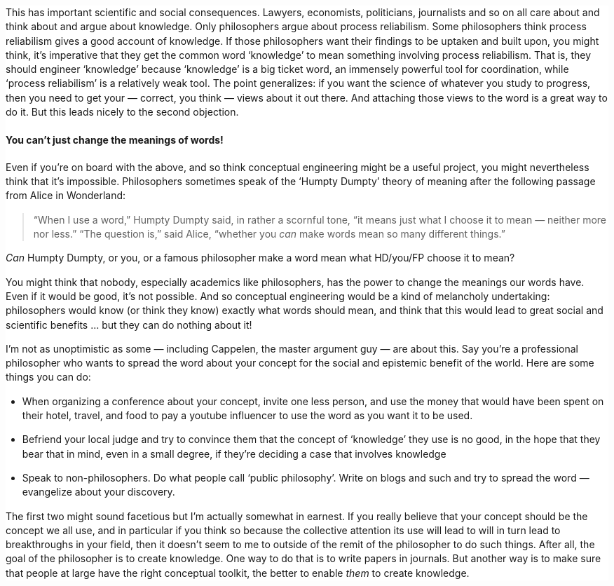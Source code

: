 This has important scientific and social consequences. Lawyers, economists,
politicians, journalists and so on all care about and think about and argue
about knowledge. Only philosophers argue about process reliabilism. Some
philosophers think process reliabilism gives a good account of knowledge. If
those philosophers want their findings to be uptaken and built upon, you might
think, it’s imperative that they get the common word ‘knowledge’ to mean
something involving process reliabilism. That is, they should engineer
‘knowledge’ because ‘knowledge’ is a big ticket word, an immensely powerful tool
for coordination, while ‘process reliabilism’ is a relatively weak tool. The
point generalizes: if you want the science of whatever you study to progress,
then you need to get your — correct, you think — views about it out there. And
attaching those views to the word is a great way to do it. But this leads nicely
to the second objection.

#### You can’t just change the meanings of words!

Even if you’re on board with the above, and so think conceptual engineering
might be a useful project, you might nevertheless think that it’s impossible.
Philosophers sometimes speak of the ‘Humpty Dumpty’ theory of meaning after the
following passage from Alice in Wonderland:

> “When I use a word,” Humpty Dumpty said, in rather a scornful tone, “it means
> just what I choose it to mean — neither more nor less.” “The question is,” said
Alice, “whether you *can* make words mean so many different things.”

*Can* Humpty Dumpty, or you, or a famous philosopher make a word mean what
HD/you/FP choose it to mean?

You might think that nobody, especially academics like philosophers, has the
power to change the meanings our words have. Even if it would be good, it’s not
possible. And so conceptual engineering would be a kind of melancholy
undertaking: philosophers would know (or think they know) exactly what words
should mean, and think that this would lead to great social and scientific
benefits … but they can do nothing about it!

I’m not as unoptimistic as some — including Cappelen, the master argument guy —
are about this. Say you’re a professional philosopher who wants to spread the
word about your concept for the social and epistemic benefit of the world. Here
are some things you can do:

* When organizing a conference about your concept, invite one less person, and
use the money that would have been spent on their hotel, travel, and food to pay
a youtube influencer to use the word as you want it to be used.

* Befriend your local judge and try to convince them that the concept of
‘knowledge’ they use is no good, in the hope that they bear that in mind, even
in a small degree, if they’re deciding a case that involves knowledge

* Speak to non-philosophers. Do what people call ‘public philosophy’. Write on
blogs and such and try to spread the word — evangelize about your discovery.

The first two might sound facetious but I’m actually somewhat in earnest. If you
really believe that your concept should be the concept we all use, and in
particular if you think so because the collective attention its use will lead to
will in turn lead to breakthroughs in your field, then it doesn’t seem to me to
outside of the remit of the philosopher to do such things. After all, the goal
of the philosopher is to create knowledge. One way to do that is to write papers
in journals. But another way is to make sure that people at large have the right
conceptual toolkit, the better to enable *them* to create knowledge.
